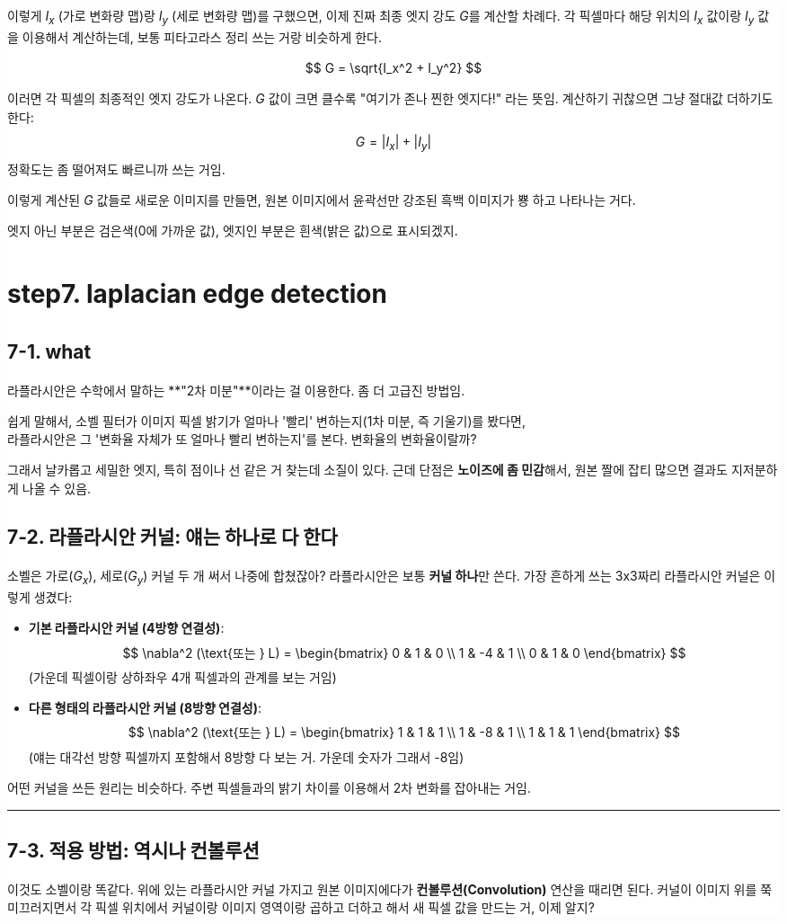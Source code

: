 이렇게 $I_x$ (가로 변화량 맵)랑 $I_y$ (세로 변화량 맵)를 구했으면, 이제 진짜 최종 엣지 강도 $G$를 계산할 차례다.
각 픽셀마다 해당 위치의 $I_x$ 값이랑 $I_y$ 값을 이용해서 계산하는데, 보통 피타고라스 정리 쓰는 거랑 비슷하게 한다.

$$
G = \sqrt{I_x^2 + I_y^2}
$$

이러면 각 픽셀의 최종적인 엣지 강도가 나온다. $G$ 값이 크면 클수록 "여기가 존나 찐한 엣지다!" 라는 뜻임.
계산하기 귀찮으면 그냥 절대값 더하기도 한다:
$$
G = |I_x| + |I_y|
$$
정확도는 좀 떨어져도 빠르니까 쓰는 거임.

이렇게 계산된 $G$ 값들로 새로운 이미지를 만들면, 원본 이미지에서 윤곽선만 강조된 흑백 이미지가 뿅 하고 나타나는 거다. 

엣지 아닌 부분은 검은색(0에 가까운 값), 엣지인 부분은 흰색(밝은 값)으로 표시되겠지.


# step7. laplacian edge detection 

## 7-1. what 
라플라시안은 수학에서 말하는 **"2차 미분"**이라는 걸 이용한다. 좀 더 고급진 방법임.

쉽게 말해서, 소벨 필터가 이미지 픽셀 밝기가 얼마나 '빨리' 변하는지(1차 미분, 즉 기울기)를 봤다면,\
라플라시안은 그 '변화율 자체가 또 얼마나 빨리 변하는지'를 본다. 변화율의 변화율이랄까? 

그래서 날카롭고 세밀한 엣지, 특히 점이나 선 같은 거 찾는데 소질이 있다. 근데 단점은 **노이즈에 좀 민감**해서, 원본 짤에 잡티 많으면 결과도 지저분하게 나올 수 있음.
 

## 7-2. 라플라시안 커널: 얘는 하나로 다 한다

소벨은 가로($G_x$), 세로($G_y$) 커널 두 개 써서 나중에 합쳤잖아? 라플라시안은 보통 **커널 하나**만 쓴다. 
가장 흔하게 쓰는 3x3짜리 라플라시안 커널은 이렇게 생겼다:

* **기본 라플라시안 커널 (4방향 연결성)**:
    $$
    \nabla^2 (\text{또는 } L) = \begin{bmatrix} 0 & 1 & 0 \\ 1 & -4 & 1 \\ 0 & 1 & 0 \end{bmatrix}
    $$
    (가운데 픽셀이랑 상하좌우 4개 픽셀과의 관계를 보는 거임)

* **다른 형태의 라플라시안 커널 (8방향 연결성)**:
    $$
    \nabla^2 (\text{또는 } L) = \begin{bmatrix} 1 & 1 & 1 \\ 1 & -8 & 1 \\ 1 & 1 & 1 \end{bmatrix}
    $$
    (얘는 대각선 방향 픽셀까지 포함해서 8방향 다 보는 거. 가운데 숫자가 그래서 -8임)

어떤 커널을 쓰든 원리는 비슷하다. 주변 픽셀들과의 밝기 차이를 이용해서 2차 변화를 잡아내는 거임.

---
## 7-3. 적용 방법: 역시나 컨볼루션

이것도 소벨이랑 똑같다. 위에 있는 라플라시안 커널 가지고 원본 이미지에다가 **컨볼루션(Convolution)** 연산을 때리면 된다.
커널이 이미지 위를 쭉 미끄러지면서 각 픽셀 위치에서 커널이랑 이미지 영역이랑 곱하고 더하고 해서 새 픽셀 값을 만드는 거, 이제 알지?
